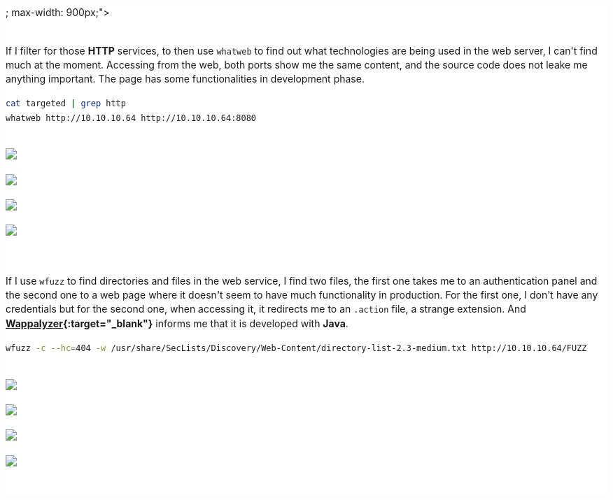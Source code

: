 ; max-width: 900px;">
<br/><br/>

If I filter for those **HTTP** services, to then use `whatweb` to find out what technologies are being used in the web server, I can't find much at the moment. Accessing from the web, both ports show me the same content, and the source code does not leake me anything important. The page has some functionalities in development phase.

```bash
cat targeted | grep http
whatweb http://10.10.10.64 http://10.10.10.64:8080
```

<br/>
<img src="{{ site.img_path }}/stratosphere_writeup/Stratosphere_04.png" width="100%" style="margin: 0 auto;display: block
; max-width: 900px;">
<br/>
<img src="{{ site.img_path }}/stratosphere_writeup/Stratosphere_05.png" width="100%" style="margin: 0 auto;display: block
; max-width: 900px;">
<br/>
<img src="{{ site.img_path }}/stratosphere_writeup/Stratosphere_06.png" width="100%" style="margin: 0 auto;display: block
; max-width: 900px;">
<br/>
<img src="{{ site.img_path }}/stratosphere_writeup/Stratosphere_07.png" width="100%" style="margin: 0 auto;display: block
; max-width: 900px;">
<br/><br/>

If I use `wfuzz` to find directories and files in the web service, I find two files, the first one takes me to an authentication panel and the second one to a web page where it doesn't seem to have much functionality in production. For the first one, I don't have any credentials but for the second one, when accessing it, it redirects me to an `.action` file, a strange extension. And **[Wappalyzer](https://www.wappalyzer.com/){:target="_blank"}** informs me that it is developed with **Java**.

```bash
wfuzz -c --hc=404 -w /usr/share/SecLists/Discovery/Web-Content/directory-list-2.3-medium.txt http://10.10.10.64/FUZZ
```

<br/>
<img src="{{ site.img_path }}/stratosphere_writeup/Stratosphere_08.png" width="100%" style="margin: 0 auto;display: block
; max-width: 900px;">
<br/>
<img src="{{ site.img_path }}/stratosphere_writeup/Stratosphere_09.png" width="100%" style="margin: 0 auto;display: block
; max-width: 900px;">
<br/>
<img src="{{ site.img_path }}/stratosphere_writeup/Stratosphere_10.png" width="100%" style="margin: 0 auto;display: block
; max-width: 900px;">
<br/>
<img src="{{ site.img_path }}/stratosphere_writeup/Stratosphere_11.png" width="100%" style="margin: 0 auto;display: block
; max-width: 900px;">
<br/><br/>
